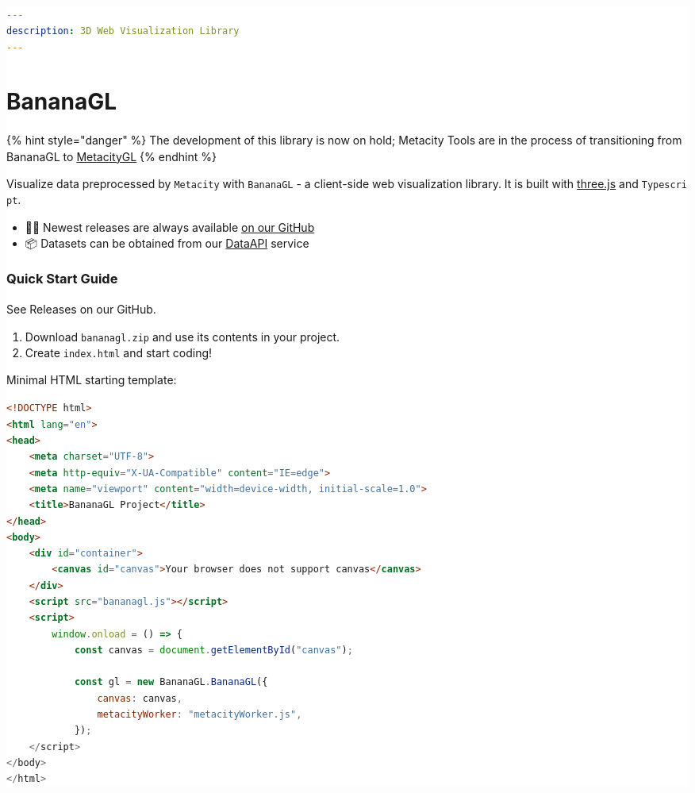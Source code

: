```yaml
---
description: 3D Web Visualization Library
---
```


# BananaGL

{% hint style="danger" %}
The development of this library is now on hold; Metacity Tools are in the process of transitioning from BananaGL to [MetacityGL](https://github.com/MetacityTools/MetacityGL)
{% endhint %}

Visualize data preprocessed by `Metacity` with `BananaGL` - a client-side web visualization library. It is built with [three.js](https://threejs.org/) and `Typescript`.&#x20;

* 👩‍💻 Newest releases are always available [on our GitHub](https://github.com/MetacitySuite/BananaGL/releases)
* 📦 Datasets can be obtained from our [DataAPI](https://api.metacity.cc/) service

### Quick Start Guide

See Releases on our GitHub.&#x20;

1. Download `bananagl.zip` and use its contents in your project.
2. Create `index.html` and start coding!

Minimal HTML starting template:

```html
<!DOCTYPE html>
<html lang="en">
<head>
    <meta charset="UTF-8">
    <meta http-equiv="X-UA-Compatible" content="IE=edge">
    <meta name="viewport" content="width=device-width, initial-scale=1.0">
    <title>BananaGL Project</title>
</head>
<body>
    <div id="container">
        <canvas id="canvas">Your browser does not support canvas</canvas>
    </div>
    <script src="bananagl.js"></script>
    <script>
        window.onload = () => {
            const canvas = document.getElementById("canvas");

            const gl = new BananaGL.BananaGL({ 
                canvas: canvas,
                metacityWorker: "metacityWorker.js",
            });
    </script>
</body>
</html>
```
